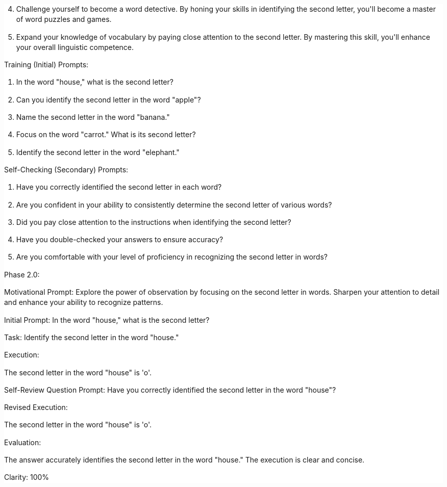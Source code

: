 4. Challenge yourself to become a word detective. By honing your skills in identifying the second letter, you'll become a master of word puzzles and games.

5. Expand your knowledge of vocabulary by paying close attention to the second letter. By mastering this skill, you'll enhance your overall linguistic competence.



Training (Initial) Prompts:



1. In the word "house," what is the second letter?

2. Can you identify the second letter in the word "apple"?

3. Name the second letter in the word "banana."

4. Focus on the word "carrot." What is its second letter?

5. Identify the second letter in the word "elephant."



Self-Checking (Secondary) Prompts:



1. Have you correctly identified the second letter in each word?

2. Are you confident in your ability to consistently determine the second letter of various words?

3. Did you pay close attention to the instructions when identifying the second letter?

4. Have you double-checked your answers to ensure accuracy?

5. Are you comfortable with your level of proficiency in recognizing the second letter in words?



Phase 2.0:



Motivational Prompt: Explore the power of observation by focusing on the second letter in words. Sharpen your attention to detail and enhance your ability to recognize patterns.



Initial Prompt: In the word "house," what is the second letter?



Task: Identify the second letter in the word "house."



Execution:

The second letter in the word "house" is 'o'.



Self-Review Question Prompt: Have you correctly identified the second letter in the word "house"?



Revised Execution:

The second letter in the word "house" is 'o'.



Evaluation:

The answer accurately identifies the second letter in the word "house." The execution is clear and concise.



Clarity: 100%

